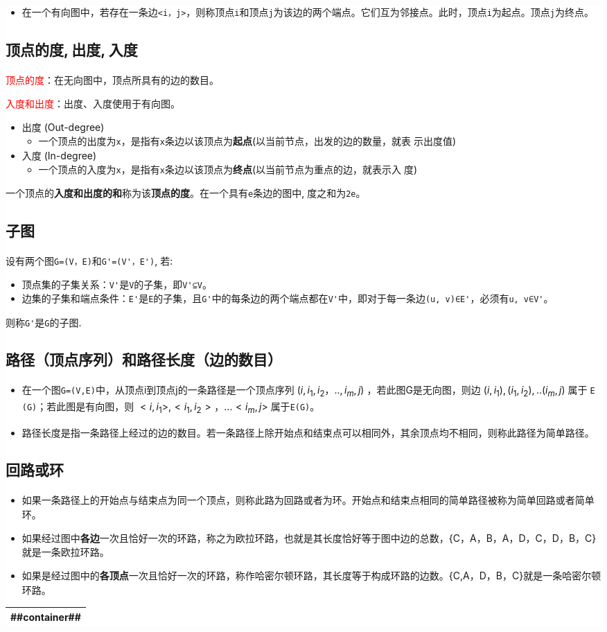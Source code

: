 - 在一个有向图中，若存在一条边`<i，j>`，则称顶点`i`和顶点`j`为该边的两个端点。它们互为邻接点。此时，顶点`i`为起点。顶点`j`为终点。

## 顶点的度, 出度, 入度
<span style="color:red">顶点的度</span>：在无向图中，顶点所具有的边的数目。

<span style="color:red">入度和出度</span>：出度、入度使用于有向图。
- 出度 (Out-degree)
    - 一个顶点的出度为`x`，是指有`x`条边以该顶点为**起点**(以当前节点，出发的边的数量，就表
示出度值)
- 入度 (In-degree)
    - 一个顶点的入度为`x`，是指有`x`条边以该顶点为**终点**(以当前节点为重点的边，就表示入
度)

一个顶点的**入度和出度的和**称为该**顶点的度**。在一个具有`e`条边的图中, 度之和为`2e`。

## 子图
设有两个图`G=(V，E)`和`G'=(V'，E')`, 若:
- 顶点集的子集关系：`V'`是`V`的子集，即`V'⊆V`。
- 边集的子集和端点条件：`E'`是`E`的子集，且`G'`中的每条边的两个端点都在`V'`中，即对于每一条边`(u, v)∈E'`，必须有`u, v∈V'`。

则称`G'`是`G`的子图.

## 路径（顶点序列）和路径长度（边的数目）
- 在一个图`G=(V,E)`中，从顶点i到顶点j的一条路径是一个顶点序列 $(i,i_1,i_2，..,i_m,j)$ ，若此图G是无向图，则边 $(i, i_1),(i_1, i_2),..(i_m, j)$  属于 `E(G)`；若此图是有向图，则 $<i, i_1>,<i_1, i_2>，...<i_m,j>$ 属于`E(G)`。

- 路径长度是指一条路径上经过的边的数目。若一条路径上除开始点和结束点可以相同外，其余顶点均不相同，则称此路径为简单路径。

## 回路或环
- 如果一条路径上的开始点与结束点为同一个顶点，则称此路为回路或者为环。开始点和结束点相同的简单路径被称为简单回路或者简单环。

- 如果经过图中**各边**一次且恰好一次的环路，称之为欧拉环路，也就是其长度恰好等于图中边的总数，{C，A，B，A，D，C，D，B，C}就是一条欧拉环路。

- 如果是经过图中的**各顶点**一次且恰好一次的环路，称作哈密尔顿环路，其长度等于构成环路的边数。{C,A，D，B，C}就是一条哈密尔顿环路。

| ##container## |
|:--:|